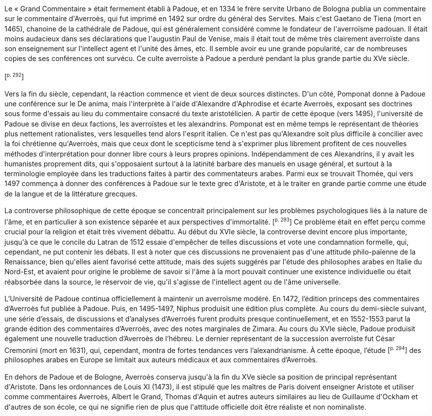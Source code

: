 Le « Grand Commentaire » était fermement établi à Padoue, et en 1334 le frère servite Urbano de Bologna publia un commentaire sur le commentaire d'Averroès, qui fut imprimé en 1492 sur ordre du général des Servites. Mais c'est Gaetano de Tiena (mort en 1465), chanoine de la cathédrale de Padoue, qui est généralement considéré comme le fondateur de l'averroïsme padouan. Il était moins audacieux dans ses déclarations que l'augustin Paul de Venise, mais il était tout de même très clairement averroïste dans son enseignement sur l'intellect agent et l'unité des âmes, etc. Il semble avoir eu une grande popularité, car de nombreuses copies de ses conférences ont survécu. Ce culte averroïste à Padoue a perduré pendant la plus grande partie du XVe siècle.

<span id="p292">[<sup><small>p. 292</small></sup>]</span>

Vers la fin du siècle, cependant, la réaction commence et vient de deux sources distinctes. D'un côté, Pomponat donne à Padoue une conférence sur le De anima, mais l'interprète à l'aide d'Alexandre d'Aphrodise et écarte Averroès, exposant ses doctrines sous forme d'essais au lieu du commentaire consacré du texte aristotélicien. A partir de cette époque (vers 1495), l'université de Padoue se divise en deux factions, les averroïstes et les alexandrins. Pomponat est en même temps le représentant de théories plus nettement rationalistes, vers lesquelles tend alors l'esprit italien. Ce n'est pas qu'Alexandre soit plus difficile à concilier avec la foi chrétienne qu'Averroès, mais que ceux dont le scepticisme tend à s'exprimer plus librement profitent de ces nouvelles méthodes d'interprétation pour donner libre cours à leurs propres opinions. Indépendamment de ces Alexandrins, il y avait les humanistes proprement dits, qui s'opposaient surtout à la latinité barbare des manuels en usage général, et surtout à la terminologie employée dans les traductions faites à partir des commentateurs arabes. Parmi eux se trouvait Thomée, qui vers 1497 commença à donner des conférences à Padoue sur le texte grec d'Aristote, et à le traiter en grande partie comme une étude de la langue et de la littérature grecques.

La controverse philosophique de cette époque se concentrait principalement sur les problèmes psychologiques liés à la nature de l'âme, et en particulier à son existence séparée et aux perspectives d'immortalité. <span id="p293">[<sup><small>p. 293</small></sup>]</span> Ce problème était en effet perçu comme crucial pour la religion et était très vivement débattu. Au début du XVIe siècle, la controverse devint encore plus importante, jusqu'à ce que le concile du Latran de 1512 essaie d'empêcher de telles discussions et vote une condamnation formelle, qui, cependant, ne put contenir les débats. Il est à noter que ces discussions ne provenaient pas d'une attitude philo-païenne de la Renaissance, bien qu'elles aient favorisé cette attitude, mais des sujets suggérés par l'étude des philosophes arabes en Italie du Nord-Est, et avaient pour origine le problème de savoir si l'âme à la mort pouvait continuer une existence individuelle ou était réabsorbée dans la source, le réservoir de vie, qu'il s'agisse de l'intellect agent ou de l'âme universelle.

L’Université de Padoue continua officiellement à maintenir un averroïsme modéré. En 1472, l’édition princeps des commentaires d’Averroès fut publiée à Padoue. Puis, en 1495-1497, Niphus produisit une édition plus complète. Au cours du demi-siècle suivant, une série d’essais, de discussions et d’analyses d’Averroès furent produits presque continuellement, et en 1552-1553 parut la grande édition des commentaires d’Averroès, avec des notes marginales de Zimara. Au cours du XVIe siècle, Padoue produisit également une nouvelle traduction d’Averroès de l’hébreu. Le dernier représentant de la succession averroïste fut César Cremonini (mort en 1631), qui, cependant, montra de fortes tendances vers l’alexandrianisme. À cette époque, l’étude <span id="p294">[<sup><small>p. 294</small></sup>]</span> des philosophes arabes en Europe se limitait aux auteurs médicaux et aux commentaires d’Averroès.

En dehors de Padoue et de Bologne, Averroès conserva jusqu'à la fin du XVe siècle sa position de principal représentant d'Aristote. Dans les ordonnances de Louis XI (1473), il est stipulé que les maîtres de Paris doivent enseigner Aristote et utiliser comme commentaires Averroès, Albert le Grand, Thomas d'Aquin et autres auteurs similaires au lieu de Guillaume d'Ockham et d'autres de son école, ce qui ne signifie rien de plus que l'attitude officielle doit être réaliste et non nominaliste.
